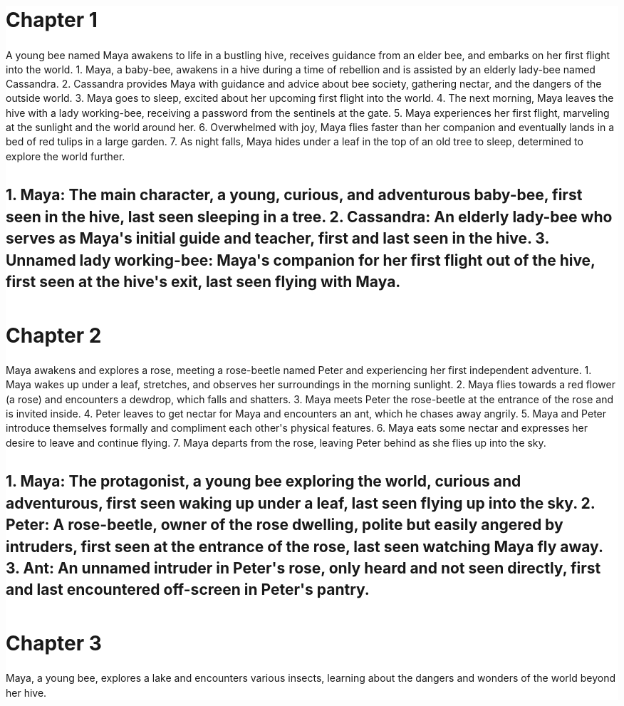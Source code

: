 # Chapter 1
<synopsis>
A young bee named Maya awakens to life in a bustling hive, receives guidance from an elder bee, and embarks on her first flight into the world.
</synopsis>

<events>
1. Maya, a baby-bee, awakens in a hive during a time of rebellion and is assisted by an elderly lady-bee named Cassandra.
2. Cassandra provides Maya with guidance and advice about bee society, gathering nectar, and the dangers of the outside world.
3. Maya goes to sleep, excited about her upcoming first flight into the world.
4. The next morning, Maya leaves the hive with a lady working-bee, receiving a password from the sentinels at the gate.
5. Maya experiences her first flight, marveling at the sunlight and the world around her.
6. Overwhelmed with joy, Maya flies faster than her companion and eventually lands in a bed of red tulips in a large garden.
7. As night falls, Maya hides under a leaf in the top of an old tree to sleep, determined to explore the world further.
</events>

<characters>1. Maya: The main character, a young, curious, and adventurous baby-bee, first seen in the hive, last seen sleeping in a tree.
2. Cassandra: An elderly lady-bee who serves as Maya's initial guide and teacher, first and last seen in the hive.
3. Unnamed lady working-bee: Maya's companion for her first flight out of the hive, first seen at the hive's exit, last seen flying with Maya.</characters>
----------------
# Chapter 2
<synopsis>
Maya awakens and explores a rose, meeting a rose-beetle named Peter and experiencing her first independent adventure.
</synopsis>

<events>
1. Maya wakes up under a leaf, stretches, and observes her surroundings in the morning sunlight.
2. Maya flies towards a red flower (a rose) and encounters a dewdrop, which falls and shatters.
3. Maya meets Peter the rose-beetle at the entrance of the rose and is invited inside.
4. Peter leaves to get nectar for Maya and encounters an ant, which he chases away angrily.
5. Maya and Peter introduce themselves formally and compliment each other's physical features.
6. Maya eats some nectar and expresses her desire to leave and continue flying.
7. Maya departs from the rose, leaving Peter behind as she flies up into the sky.
</events>

<characters>1. Maya: The protagonist, a young bee exploring the world, curious and adventurous, first seen waking up under a leaf, last seen flying up into the sky.
2. Peter: A rose-beetle, owner of the rose dwelling, polite but easily angered by intruders, first seen at the entrance of the rose, last seen watching Maya fly away.
3. Ant: An unnamed intruder in Peter's rose, only heard and not seen directly, first and last encountered off-screen in Peter's pantry.</characters>
----------------
# Chapter 3
<synopsis>
Maya, a young bee, explores a lake and encounters various insects, learning about the dangers and wonders of the world beyond her hive.
</synopsis>
